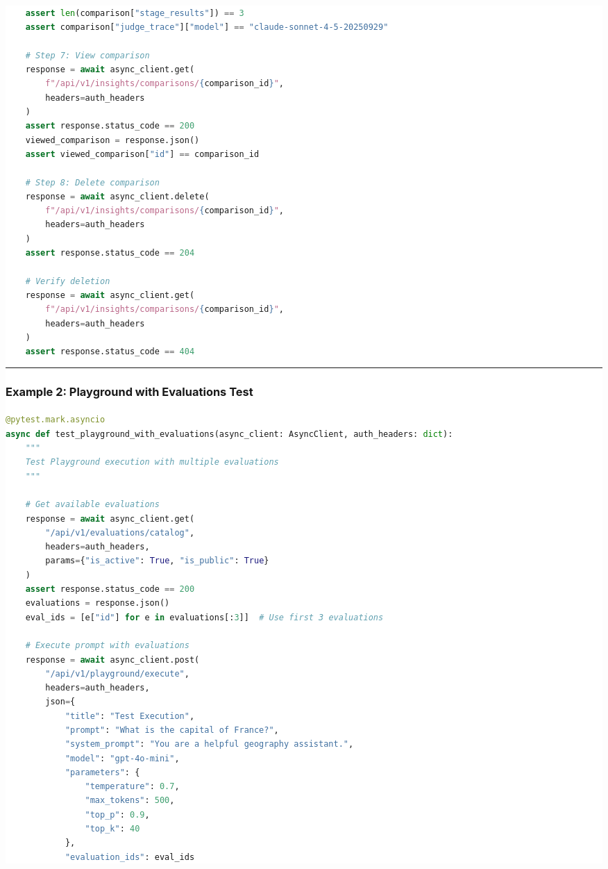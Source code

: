 ```python
    assert len(comparison["stage_results"]) == 3
    assert comparison["judge_trace"]["model"] == "claude-sonnet-4-5-20250929"

    # Step 7: View comparison
    response = await async_client.get(
        f"/api/v1/insights/comparisons/{comparison_id}",
        headers=auth_headers
    )
    assert response.status_code == 200
    viewed_comparison = response.json()
    assert viewed_comparison["id"] == comparison_id

    # Step 8: Delete comparison
    response = await async_client.delete(
        f"/api/v1/insights/comparisons/{comparison_id}",
        headers=auth_headers
    )
    assert response.status_code == 204

    # Verify deletion
    response = await async_client.get(
        f"/api/v1/insights/comparisons/{comparison_id}",
        headers=auth_headers
    )
    assert response.status_code == 404
```

---

### Example 2: Playground with Evaluations Test

```python
@pytest.mark.asyncio
async def test_playground_with_evaluations(async_client: AsyncClient, auth_headers: dict):
    """
    Test Playground execution with multiple evaluations
    """

    # Get available evaluations
    response = await async_client.get(
        "/api/v1/evaluations/catalog",
        headers=auth_headers,
        params={"is_active": True, "is_public": True}
    )
    assert response.status_code == 200
    evaluations = response.json()
    eval_ids = [e["id"] for e in evaluations[:3]]  # Use first 3 evaluations

    # Execute prompt with evaluations
    response = await async_client.post(
        "/api/v1/playground/execute",
        headers=auth_headers,
        json={
            "title": "Test Execution",
            "prompt": "What is the capital of France?",
            "system_prompt": "You are a helpful geography assistant.",
            "model": "gpt-4o-mini",
            "parameters": {
                "temperature": 0.7,
                "max_tokens": 500,
                "top_p": 0.9,
                "top_k": 40
            },
            "evaluation_ids": eval_ids
```